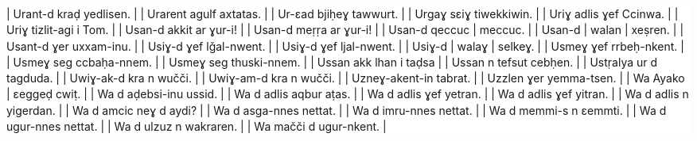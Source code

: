 | Urant-d kraḍ yedlisen. |
| Urarent agulf axtatas. |
| Ur-ɛad bjiḥeɣ tawwurt. |
| Urgaɣ sɛiɣ tiwekkiwin. |
| Uriɣ adlis ɣef Ccinwa. |
| Uriɣ tizlit-agi i Tom. |
| Usan-d akkit ar ɣur-i! |
| Usan-d meṛṛa ar ɣur-i! |
| Usan-d qeccuc |  meccuc. |
| Usan-d |  walan |  xeṣren. |
| Usant-d ɣer uxxam-inu. |
| Usiɣ-d ɣef lǧal-nwent. |
| Usiɣ-d ɣef ljal-nwent. |
| Usiɣ-d |  walaɣ |  selkeɣ. |
| Usmeɣ ɣef rrbeḥ-nkent. |
| Usmeɣ seg ccbaḥa-nnem. |
| Usmeɣ seg thuski-nnem. |
| Ussan akk lhan i taḍsa |
| Ussan n tefsut cebḥen. |
| Ustṛalya ur d tagduda. |
| Uwiɣ-ak-d kra n wučči. |
| Uwiɣ-am-d kra n wučči. |
| Uzneɣ-akent-in tabrat. |
| Uzzlen ɣer yemma-tsen. |
| Wa Ayako |  ɛeggeḍ cwiṭ. |
| Wa d aḍebsi-inu ussid. |
| Wa d adlis aqbur aṭas. |
| Wa d adlis ɣef yetran. |
| Wa d adlis ɣef yitran. |
| Wa d adlis n yigerdan. |
| Wa d amcic neɣ d aydi? |
| Wa d asga-nnes nettat. |
| Wa d imru-nnes nettat. |
| Wa d memmi-s n ɛemmti. |
| Wa d ugur-nnes nettat. |
| Wa d ulzuz n wakraren. |
| Wa mačči d ugur-nkent. |